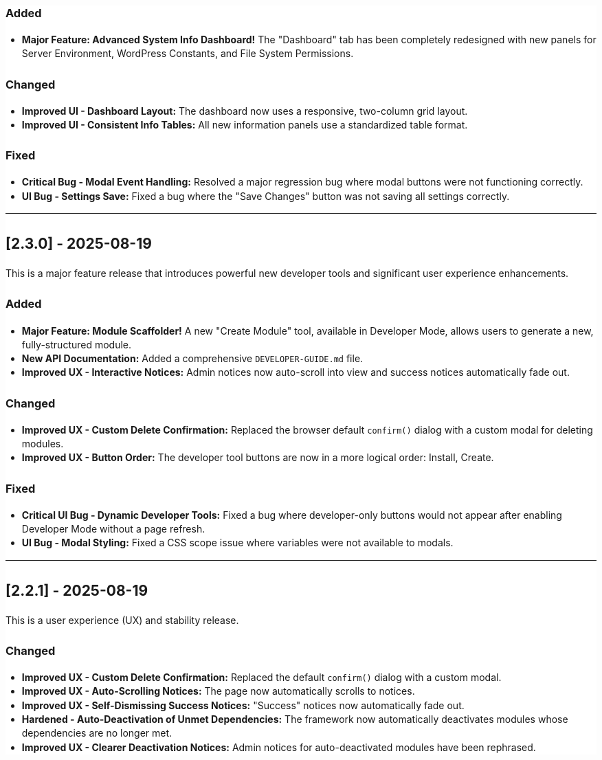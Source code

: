 ### Added
- **Major Feature: Advanced System Info Dashboard!** The "Dashboard" tab has been completely redesigned with new panels for Server Environment, WordPress Constants, and File System Permissions.

### Changed
- **Improved UI - Dashboard Layout:** The dashboard now uses a responsive, two-column grid layout.
- **Improved UI - Consistent Info Tables:** All new information panels use a standardized table format.

### Fixed
- **Critical Bug - Modal Event Handling:** Resolved a major regression bug where modal buttons were not functioning correctly.
- **UI Bug - Settings Save:** Fixed a bug where the "Save Changes" button was not saving all settings correctly.

---

## [2.3.0] - 2025-08-19

This is a major feature release that introduces powerful new developer tools and significant user experience enhancements.

### Added
- **Major Feature: Module Scaffolder!** A new "Create Module" tool, available in Developer Mode, allows users to generate a new, fully-structured module.
- **New API Documentation:** Added a comprehensive `DEVELOPER-GUIDE.md` file.
- **Improved UX - Interactive Notices:** Admin notices now auto-scroll into view and success notices automatically fade out.

### Changed
- **Improved UX - Custom Delete Confirmation:** Replaced the browser default `confirm()` dialog with a custom modal for deleting modules.
- **Improved UX - Button Order:** The developer tool buttons are now in a more logical order: Install, Create.

### Fixed
- **Critical UI Bug - Dynamic Developer Tools:** Fixed a bug where developer-only buttons would not appear after enabling Developer Mode without a page refresh.
- **UI Bug - Modal Styling:** Fixed a CSS scope issue where variables were not available to modals.

---

## [2.2.1] - 2025-08-19

This is a user experience (UX) and stability release.

### Changed
- **Improved UX - Custom Delete Confirmation:** Replaced the default `confirm()` dialog with a custom modal.
- **Improved UX - Auto-Scrolling Notices:** The page now automatically scrolls to notices.
- **Improved UX - Self-Dismissing Success Notices:** "Success" notices now automatically fade out.
- **Hardened - Auto-Deactivation of Unmet Dependencies:** The framework now automatically deactivates modules whose dependencies are no longer met.
- **Improved UX - Clearer Deactivation Notices:** Admin notices for auto-deactivated modules have been rephrased.
